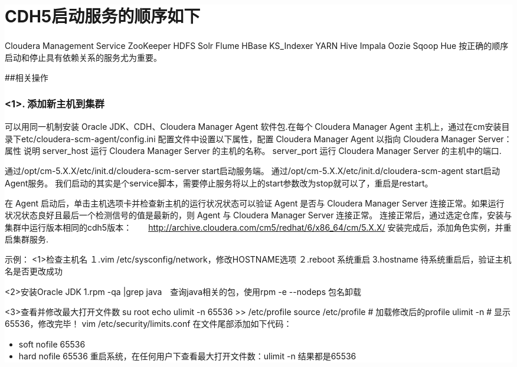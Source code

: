 # CDH5启动服务的顺序如下

Cloudera Management Service
ZooKeeper
HDFS
Solr
Flume
HBase
KS_Indexer
YARN
Hive
Impala
Oozie
Sqoop
Hue
按正确的顺序启动和停止具有依赖关系的服务尤为重要。

##相关操作

### <1>. 添加新主机到集群
  可以用同一机制安装 Oracle JDK、CDH、Cloudera Manager Agent 软件包.在每个 Cloudera Manager Agent 主机上，通过在cm安装目录下etc/cloudera-scm-agent/config.ini 配置文件中设置以下属性，配置 Cloudera Manager Agent 以指向 Cloudera Manager Server：
属性	    说明
server_host	运行 Cloudera Manager Server 的主机的名称。
server_port	运行 Cloudera Manager Server 的主机中的端口.

通过/opt/cm-5.X.X/etc/init.d/cloudera-scm-server start启动服务端。
通过/opt/cm-5.X.X/etc/init.d/cloudera-scm-agent start启动Agent服务。
我们启动的其实是个service脚本，需要停止服务将以上的start参数改为stop就可以了，重启是restart。

   在 Agent 启动后，单击主机选项卡并检查新主机的运行状况状态可以验证 Agent 是否与 Cloudera Manager Server 连接正常。如果运行状况状态良好且最后一个检测信号的值是最新的，则 Agent 与 Cloudera Manager Server 连接正常。
    连接正常后，通过选定仓库，安装与集群中运行版本相同的cdh5版本：　　http://archive.cloudera.com/cm5/redhat/6/x86_64/cm/5.X.X/
安装完成后，添加角色实例，并重启集群服务.

示例：
<1>检查主机名
１.vim /etc/sysconfig/network，修改HOSTNAME选项
２.reboot  系统重启
 3.hostname 待系统重启后，验证主机名是否更改成功 

<2>安装Oracle JDK
1.rpm -qa |grep java　查询java相关的包，使用rpm -e --nodeps 包名卸载

<3>查看并修改最大打开文件数
su root
echo ulimit -n 65536 >> /etc/profile 
source /etc/profile    # 加载修改后的profile 
ulimit -n     # 显示65536，修改完毕！
vim /etc/security/limits.conf
在文件尾部添加如下代码： 
* soft nofile 65536
* hard nofile 65536
重启系统，在任何用户下查看最大打开文件数：ulimit -n 结果都是65536
